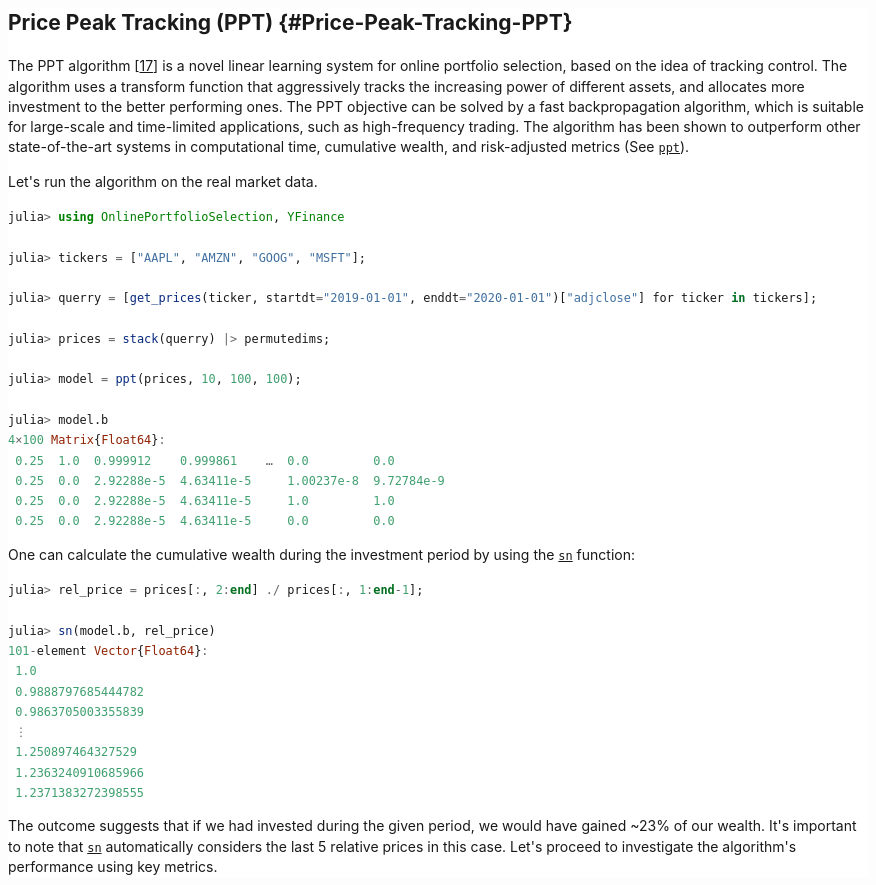## Price Peak Tracking (PPT) {#Price-Peak-Tracking-PPT}

The PPT algorithm [[17](/refs#7942104)] is a novel linear learning system for online portfolio selection, based on the idea of tracking control. The algorithm uses a transform function that aggressively tracks the increasing power of different assets, and allocates more investment to the better performing ones. The PPT objective can be solved by a fast backpropagation algorithm, which is suitable for large-scale and time-limited applications, such as high-frequency trading. The algorithm has been shown to outperform other state-of-the-art systems in computational time, cumulative wealth, and risk-adjusted metrics (See [`ppt`](/funcs#OnlinePortfolioSelection.ppt)).

Let&#39;s run the algorithm on the real market data.

```julia
julia> using OnlinePortfolioSelection, YFinance

julia> tickers = ["AAPL", "AMZN", "GOOG", "MSFT"];

julia> querry = [get_prices(ticker, startdt="2019-01-01", enddt="2020-01-01")["adjclose"] for ticker in tickers];

julia> prices = stack(querry) |> permutedims;

julia> model = ppt(prices, 10, 100, 100);

julia> model.b
4×100 Matrix{Float64}:
 0.25  1.0  0.999912    0.999861    …  0.0         0.0       
 0.25  0.0  2.92288e-5  4.63411e-5     1.00237e-8  9.72784e-9
 0.25  0.0  2.92288e-5  4.63411e-5     1.0         1.0
 0.25  0.0  2.92288e-5  4.63411e-5     0.0         0.0
```


One can calculate the cumulative wealth during the investment period by using the [`sn`](/funcs#OnlinePortfolioSelection.sn-Union{Tuple{T},%20Tuple{AbstractMatrix{T},%20AbstractMatrix{T}}}%20where%20T<:AbstractFloat) function:

```julia
julia> rel_price = prices[:, 2:end] ./ prices[:, 1:end-1];

julia> sn(model.b, rel_price)
101-element Vector{Float64}:
 1.0
 0.9888797685444782
 0.9863705003355839
 ⋮
 1.250897464327529
 1.2363240910685966
 1.2371383272398555
```


The outcome suggests that if we had invested during the given period, we would have gained ~23% of our wealth. It&#39;s important to note that [`sn`](/funcs#OnlinePortfolioSelection.sn-Union{Tuple{T},%20Tuple{AbstractMatrix{T},%20AbstractMatrix{T}}}%20where%20T<:AbstractFloat) automatically considers the last 5 relative prices in this case. Let&#39;s proceed to investigate the algorithm&#39;s performance using key metrics.
